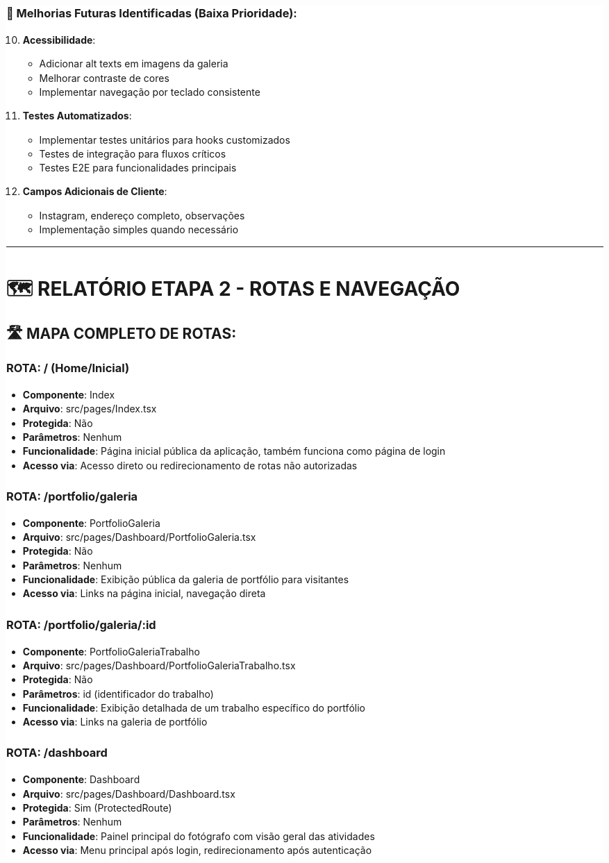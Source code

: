### 🚀 Melhorias Futuras Identificadas (Baixa Prioridade):

10. **Acessibilidade**:
    - Adicionar alt texts em imagens da galeria
    - Melhorar contraste de cores
    - Implementar navegação por teclado consistente

11. **Testes Automatizados**:
    - Implementar testes unitários para hooks customizados
    - Testes de integração para fluxos críticos
    - Testes E2E para funcionalidades principais

12. **Campos Adicionais de Cliente**:
    - Instagram, endereço completo, observações
    - Implementação simples quando necessário

---

# 🗺️ RELATÓRIO ETAPA 2 - ROTAS E NAVEGAÇÃO

## 🛣️ MAPA COMPLETO DE ROTAS:

### ROTA: / (Home/Inicial)
- **Componente**: Index
- **Arquivo**: src/pages/Index.tsx
- **Protegida**: Não
- **Parâmetros**: Nenhum
- **Funcionalidade**: Página inicial pública da aplicação, também funciona como página de login
- **Acesso via**: Acesso direto ou redirecionamento de rotas não autorizadas

### ROTA: /portfolio/galeria
- **Componente**: PortfolioGaleria
- **Arquivo**: src/pages/Dashboard/PortfolioGaleria.tsx
- **Protegida**: Não
- **Parâmetros**: Nenhum
- **Funcionalidade**: Exibição pública da galeria de portfólio para visitantes
- **Acesso via**: Links na página inicial, navegação direta

### ROTA: /portfolio/galeria/:id
- **Componente**: PortfolioGaleriaTrabalho
- **Arquivo**: src/pages/Dashboard/PortfolioGaleriaTrabalho.tsx
- **Protegida**: Não
- **Parâmetros**: id (identificador do trabalho)
- **Funcionalidade**: Exibição detalhada de um trabalho específico do portfólio
- **Acesso via**: Links na galeria de portfólio

### ROTA: /dashboard
- **Componente**: Dashboard
- **Arquivo**: src/pages/Dashboard/Dashboard.tsx
- **Protegida**: Sim (ProtectedRoute)
- **Parâmetros**: Nenhum
- **Funcionalidade**: Painel principal do fotógrafo com visão geral das atividades
- **Acesso via**: Menu principal após login, redirecionamento após autenticação
